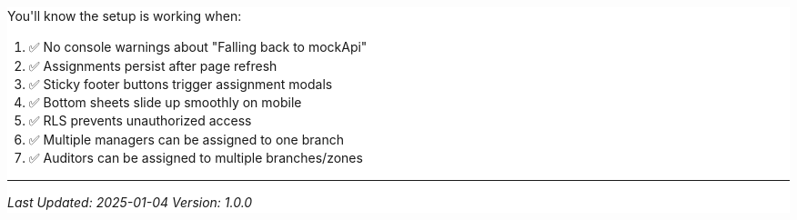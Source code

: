You'll know the setup is working when:

1. ✅ No console warnings about "Falling back to mockApi"
2. ✅ Assignments persist after page refresh
3. ✅ Sticky footer buttons trigger assignment modals
4. ✅ Bottom sheets slide up smoothly on mobile
5. ✅ RLS prevents unauthorized access
6. ✅ Multiple managers can be assigned to one branch
7. ✅ Auditors can be assigned to multiple branches/zones

---

*Last Updated: 2025-01-04*
*Version: 1.0.0*
